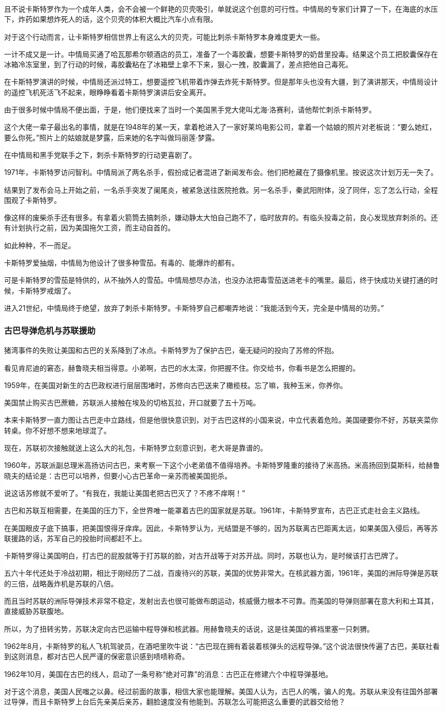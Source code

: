 且不说卡斯特罗作为一个成年人类，会不会被一个鲜艳的贝壳吸引，单就说这个创意的可行性。中情局的专家们计算了一下，在海底的水压下，炸药如果想炸死人的话，这个贝壳的体积大概比汽车小点有限。

对于这个行动而言，让卡斯特罗相信世界上有这么大的贝壳，可能比刺杀卡斯特罗本身难度更大一些。

一计不成又是一计。中情局买通了哈瓦那希尔顿酒店的员工，准备了一个毒胶囊，想要卡斯特罗的奶昔里投毒。结果这个员工把胶囊保存在冰箱冷冻室里，到了行动的时候，毒胶囊粘在了冰箱壁上拿不下来，狠心一拽，胶囊漏了，差点把他自己毒死。

在卡斯特罗演讲的时候，中情局还派过特工，想要遥控飞机带着炸弹去炸死卡斯特罗。但是那年头也没有大疆，到了演讲那天，中情局设计的遥控飞机死活飞不起来，眼睁睁看着卡斯特罗演讲后安全离开。

由于很多时候中情局不便出面，于是，他们便找来了当时一个美国黑手党大佬叫尤海·洛赛利，请他帮忙刺杀卡斯特罗。

这个大佬一辈子最出名的事情，就是在1948年的某一天，拿着枪进入了一家好莱坞电影公司，拿着一个姑娘的照片对老板说：“要么她红，要么你死。”照片上的姑娘就是梦露，后来她的名字叫做玛丽莲·梦露。

在中情局和黑手党联手之下，刺杀卡斯特罗的行动更喜剧了。

1971年，卡斯特罗访问智利。中情局派了两名杀手，假扮成记者混进了新闻发布会。他们把枪藏在了摄像机里。按说这次计划万无一失了。

结果到了发布会马上开始之前，一名杀手突发了阑尾炎，被紧急送往医院抢救。另一名杀手，秦武阳附体，没了同伴，忘了怎么行动，全程围观了卡斯特罗。

像这样的废柴杀手还有很多。有拿着火箭筒去搞刺杀，嫌动静太大怕自己跑不了，临时放弃的。有临头投毒之前，良心发现放弃刺杀的。还有计划执行之前，因为美国拖欠工资，而主动自首的。

如此种种，不一而足。

卡斯特罗爱抽烟，中情局为他设计了很多种雪茄。有毒的、能爆炸的都有。

可是卡斯特罗的雪茄是特供的，从不抽外人的雪茄。中情局想尽办法，也没办法把毒雪茄送进老卡的嘴里。最后，终于快成功关键打通的时候，卡斯特罗戒烟了。

进入21世纪，中情局终于绝望，放弃了刺杀卡斯特罗。卡斯特罗自己都嘲弄地说：“我能活到今天，完全是中情局的功劳。”

### 古巴导弹危机与苏联援助

猪湾事件的失败让美国和古巴的关系降到了冰点。卡斯特罗为了保护古巴，毫无疑问的投向了苏修的怀抱。

看见肯尼迪的窘态，赫鲁晓夫相当得意。小弟啊，古巴的水太深，你把握不住。你交给书，你看书是怎么把握的。

1959年，在美国对新生的古巴政权进行层层围堵时，苏修向古巴送来了橄榄枝。忘了嘛，我种玉米，你养你。

美国禁止购买古巴蔗糖，苏联派人接触在埃及的切格瓦拉，开口就要了五十万吨。

本来卡斯特罗一直力图让古巴走中立路线，但是他很快意识到，对于古巴这样的小国来说，中立代表着危险。美国硬要你不好，苏联夹菜你转桌。你不好想不想来地球混了。

现在，苏联初次接触就送上这么大的礼包，卡斯特罗立刻意识到，老大哥是靠谱的。

1960年，苏联派副总理米高扬访问古巴，来考察一下这个小老弟值不值得培养。卡斯特罗隆重的接待了米高扬。米高扬回到莫斯科，给赫鲁晓夫的结论是：古巴可以培养，但要小心古巴革命一亲苏而被美国扼杀。

说这话苏修就不爱听了。“有我在，我能让美国老把古巴灭了？不疼不痒啊！”

古巴和苏联互相需要，在美国的压力下，全世界唯一能罩着古巴的国家就是苏联。1961年，卡斯特罗宣布，古巴正式走社会主义路线。

在美国眼皮子底下搞事，把美国恨得牙痒痒。因此，卡斯特罗认为，光结盟是不够的，因为苏联离古巴距离太远，如果美国入侵后，再等苏联援路的话，苏军自己的投胎时间都赶不上。

卡斯特罗得让美国明白，打古巴的屁股就等于打苏联的脸，对古开战等于对苏开战。同时，苏联也认为，是时候该打古巴牌了。

五六十年代还处于冷战初期，相比于刚经历了二战，百废待兴的苏联，美国的优势非常大。在核武器方面，1961年，美国的洲际导弹是苏联的三倍，战略轰炸机是苏联的八倍。

而且当时苏联的洲际导弹技术非常不稳定，发射出去也很可能做布朗运动，核威慑力根本不可靠。而美国的导弹则部署在意大利和土耳其，直接威胁苏联腹地。

所以，为了扭转劣势，苏联决定向古巴运输中程导弹和核武器。用赫鲁晓夫的话说，这是往美国的裤裆里塞一只刺猬。

1962年8月，卡斯特罗的私人飞机驾驶员，在酒吧里吹牛说：“古巴现在拥有着装着核弹头的远程导弹。”这个说法很快传遍了古巴，美联社看到这则消息，都对古巴人民严谨的保密意识感到啧啧称奇。

1962年10月，美国在古巴的线人，启动了一条号称“绝对可靠”的消息：古巴正在修建六个中程导弹基地。

对于这个消息，美国人民嗤之以鼻。经过前面的故事，相信大家也能理解。美国人认为，古巴人的嘴，骗人的鬼。苏联从来没有往国外部署过导弹，而且卡斯特罗上台后先亲美后亲苏，翻脸速度没有他能到。苏联怎么可能把这么重要的武器交给他？
